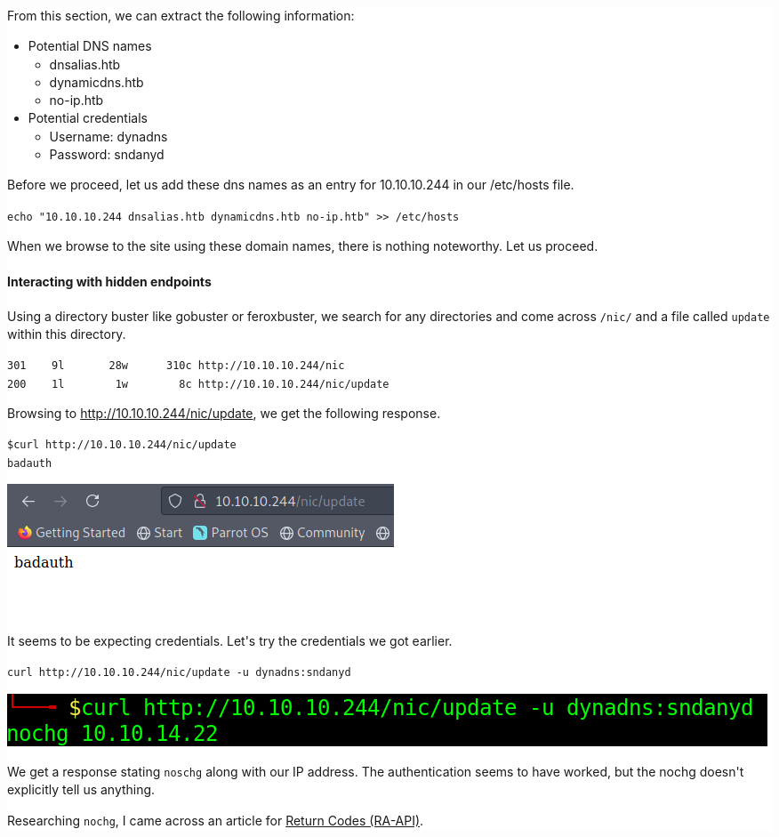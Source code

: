
From this section, we can extract the following information:

- Potential DNS names
	-   dnsalias.htb
	-   dynamicdns.htb
	-   no-ip.htb
- Potential credentials
	-   Username: dynadns
	-   Password: sndanyd  


Before we proceed, let us add these dns names as an entry for 10.10.10.244 in our /etc/hosts file.

`echo "10.10.10.244 dnsalias.htb dynamicdns.htb no-ip.htb" >> /etc/hosts`

When we browse to the site using these domain names, there is nothing noteworthy. Let us proceed. 

#### Interacting with hidden endpoints

Using a directory buster like gobuster or feroxbuster, we search for any directories and come across `/nic/` and a file called `update` within this directory.

```
301    9l       28w      310c http://10.10.10.244/nic
200    1l        1w        8c http://10.10.10.244/nic/update
```

Browsing to http://10.10.10.244/nic/update, we get the following response.

```
$curl http://10.10.10.244/nic/update
badauth
```

![/img/dynstr/badauth.png](/img/dynstr/badauth.png)

It seems to be expecting credentials. Let's try the credentials we got earlier.

`curl http://10.10.10.244/nic/update -u dynadns:sndanyd`

![/img/dynstr/nochg.png](/img/dynstr/nochg.png)

We get a response stating `noschg` along with our IP address. The authentication seems to have worked, but the nochg doesn't explicitly tell us anything.

Researching `nochg`, I came across an article for [Return Codes (RA-API)](https://help.dyn.com/remote-access-api/return-codes/). 

